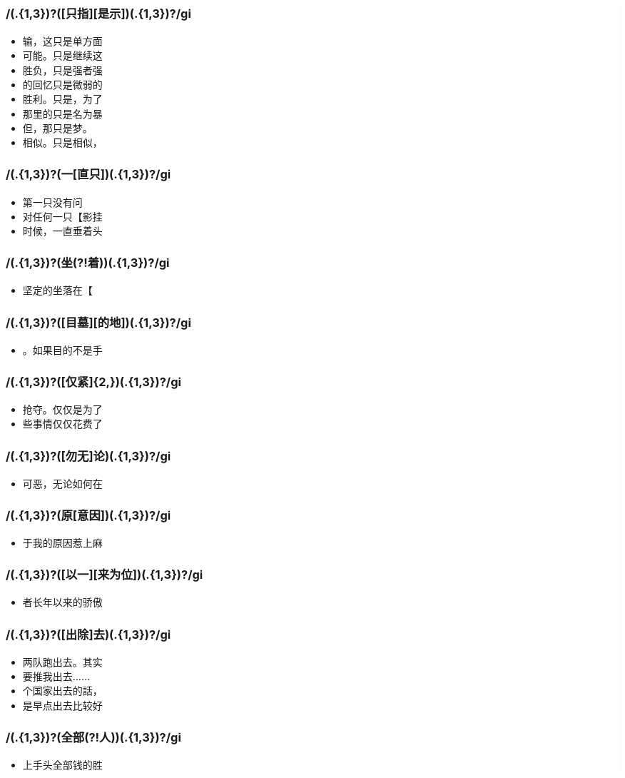 ### /(.{1,3})?([只指][是示])(.{1,3})?/gi

- 输，这只是单方面
- 可能。只是继续这
- 胜负，只是强者强
- 的回忆只是微弱的
- 胜利。只是，为了
- 那里的只是名为暴
- 但，那只是梦。
- 相似。只是相似，

### /(.{1,3})?(一[直只])(.{1,3})?/gi

- 第一只没有问
- 对任何一只【影挂
- 时候，一直垂着头

### /(.{1,3})?(坐(?!着))(.{1,3})?/gi

- 坚定的坐落在【

### /(.{1,3})?([目墓][的地])(.{1,3})?/gi

- 。如果目的不是手

### /(.{1,3})?([仅紧]{2,})(.{1,3})?/gi

- 抢夺。仅仅是为了
- 些事情仅仅花费了

### /(.{1,3})?([勿无]论)(.{1,3})?/gi

- 可恶，无论如何在

### /(.{1,3})?(原[意因])(.{1,3})?/gi

- 于我的原因惹上麻

### /(.{1,3})?([以一][来为位])(.{1,3})?/gi

- 者长年以来的骄傲

### /(.{1,3})?([出除]去)(.{1,3})?/gi

- 两队跑出去。其实
- 要推我出去……
- 个国家出去的話，
- 是早点出去比较好

### /(.{1,3})?(全部(?!人))(.{1,3})?/gi

- 上手头全部钱的胜
